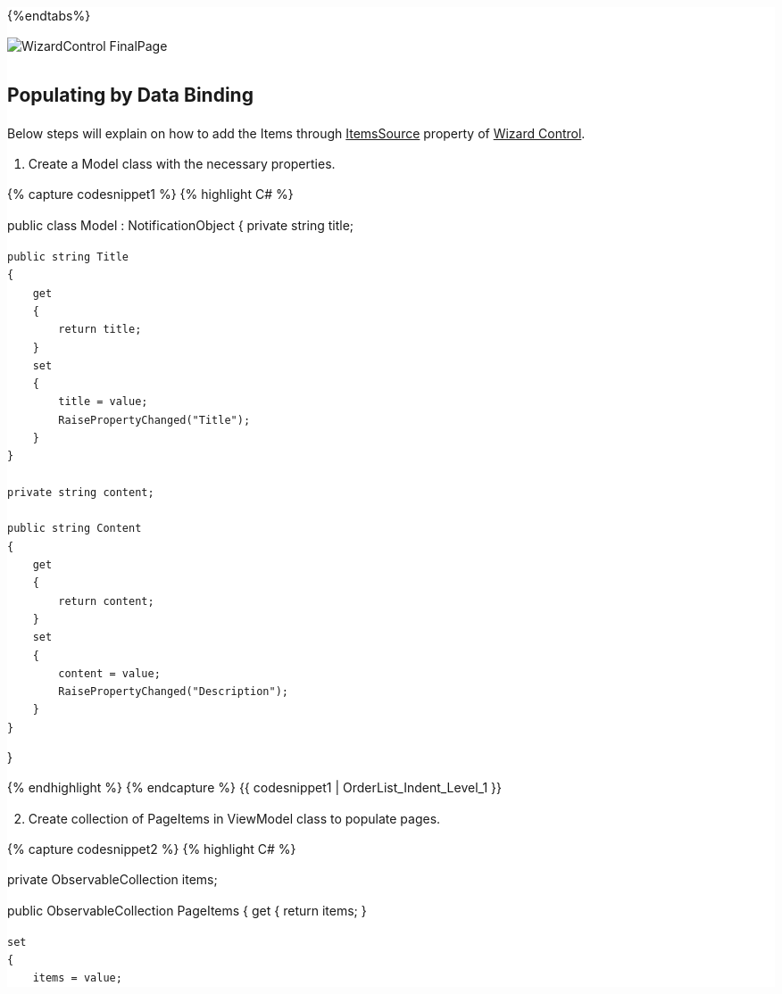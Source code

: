{%endtabs%}

![WizardControl FinalPage](Interactive-Features_images/Interactive-Features_img2.jpeg)

## Populating by Data Binding

Below steps will explain on how to add the Items through [ItemsSource](https://help.syncfusion.com/cr/wpf/Syncfusion.Windows.Tools.Controls.WizardControl.html#) property of [Wizard Control](https://help.syncfusion.com/cr/wpf/Syncfusion.Windows.Tools.Controls.WizardControl.html).

1. Create a Model class with the necessary properties.

{% capture codesnippet1 %}
{% highlight C# %}

public class Model : NotificationObject
{
    private string title;

    public string Title
    {
        get
        {
            return title;
        }
        set
        {
            title = value;
            RaisePropertyChanged("Title");
        }
    }

    private string content;

    public string Content
    {
        get
        {
            return content;
        }
        set
        {
            content = value;
            RaisePropertyChanged("Description");
        }
    }
}

{% endhighlight %}
{% endcapture %}
{{ codesnippet1 | OrderList_Indent_Level_1 }}

2. Create collection of PageItems in ViewModel class to populate pages.

{% capture codesnippet2 %}
{% highlight C# %}

private ObservableCollection<Model> items;

public ObservableCollection<Model> PageItems
{
    get
    {
        return items;
    }

    set
    {
        items = value;